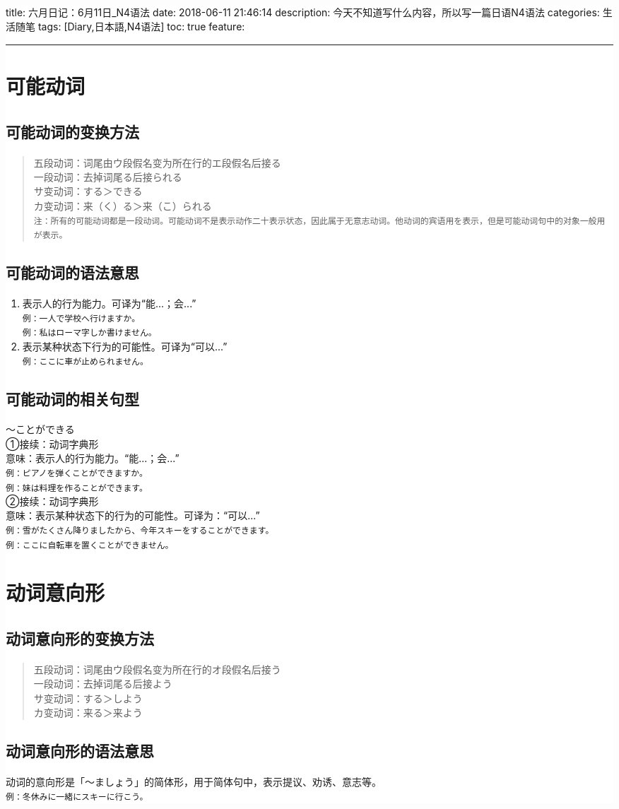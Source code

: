 title: 六月日记：6月11日_N4语法
date: 2018-06-11 21:46:14
description: 今天不知道写什么内容，所以写一篇日语N4语法
categories: 生活随笔
tags: [Diary,日本語,N4语法]
toc: true
feature:

---
# 可能动词 #
## 可能动词的变换方法 ##
>五段动词：词尾由ウ段假名变为所在行的エ段假名后接る  
>一段动词：去掉词尾る后接られる  
>サ变动词：する＞できる  
>カ变动词：来（く）る＞来（こ）られる  
`注：所有的可能动词都是一段动词。可能动词不是表示动作二十表示状态，因此属于无意志动词。他动词的宾语用を表示，但是可能动词句中的对象一般用が表示。`

## 可能动词的语法意思 ##
1. 表示人的行为能力。可译为“能...；会...”  
`例：一人で学校へ行けますか。`  
`例：私はローマ字しか書けません。`  
2. 表示某种状态下行为的可能性。可译为“可以...”  
`例：ここに車が止められません。`

## 可能动词的相关句型 ##
～ことができる  
①接续：动词字典形  
意味：表示人的行为能力。“能...；会...”  
`例：ピアノを弾くことができますか。`  
`例：妹は料理を作ることができます。`  
②接续：动词字典形  
意味：表示某种状态下的行为的可能性。可译为：“可以...”  
`例：雪がたくさん降りましたから、今年スキーをすることができます。`  
`例：ここに自転車を置くことができません。`

# 动词意向形 #
## 动词意向形的变换方法 ##
>五段动词：词尾由ウ段假名变为所在行的オ段假名后接う  
>一段动词：去掉词尾る后接よう  
>サ变动词：する＞しよう  
>カ变动词：来る＞来よう

## 动词意向形的语法意思 ##
动词的意向形是「～ましょう」的简体形，用于简体句中，表示提议、劝诱、意志等。  
`例：冬休みに一緒にスキーに行こう。`  
